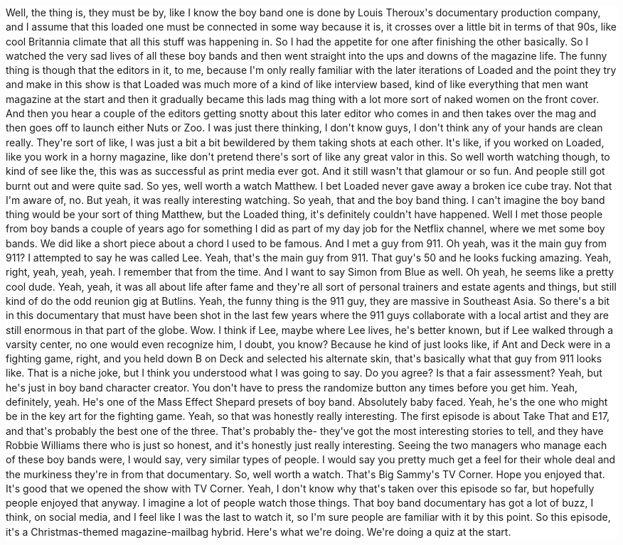 Well, the thing is, they must be by, like I know the boy band one is done by Louis Theroux's documentary production company, and I assume that this loaded one must be connected in some way because it is, it crosses over a little bit in terms of that 90s, like cool Britannia climate that all this stuff was happening in. So I had the appetite for one after finishing the other basically. So I watched the very sad lives of all these boy bands and then went straight into the ups and downs of the magazine life.
The funny thing is though that the editors in it, to me, because I'm only really familiar with the later iterations of Loaded and the point they try and make in this show is that Loaded was much more of a kind of like interview based, kind of like everything that men want magazine at the start and then it gradually became this lads mag thing with a lot more sort of naked women on the front cover. And then you hear a couple of the editors getting snotty about this later editor who comes in and then takes over the mag and then goes off to launch either Nuts or Zoo. I was just there thinking, I don't know guys, I don't think any of your hands are clean really.
They're sort of like, I was just a bit a bit bewildered by them taking shots at each other. It's like, if you worked on Loaded, like you work in a horny magazine, like don't pretend there's sort of like any great valor in this. So well worth watching though, to kind of see like the, this was as successful as print media ever got.
And it still wasn't that glamour or so fun. And people still got burnt out and were quite sad. So yes, well worth a watch Matthew.
I bet Loaded never gave away a broken ice cube tray.
Not that I'm aware of, no. But yeah, it was really interesting watching. So yeah, that and the boy band thing.
I can't imagine the boy band thing would be your sort of thing Matthew, but the Loaded thing, it's definitely couldn't have happened.
Well I met those people from boy bands a couple of years ago for something I did as part of my day job for the Netflix channel, where we met some boy bands. We did like a short piece about a chord I used to be famous. And I met a guy from 911.
Oh yeah, was it the main guy from 911?
I attempted to say he was called Lee.
Yeah, that's the main guy from 911. That guy's 50 and he looks fucking amazing.
Yeah, right, yeah, yeah, yeah. I remember that from the time. And I want to say Simon from Blue as well.
Oh yeah, he seems like a pretty cool dude.
Yeah, yeah, it was all about life after fame and they're all sort of personal trainers and estate agents and things, but still kind of do the odd reunion gig at Butlins.
Yeah, the funny thing is the 911 guy, they are massive in Southeast Asia. So there's a bit in this documentary that must have been shot in the last few years where the 911 guys collaborate with a local artist and they are still enormous in that part of the globe. Wow.
I think if Lee, maybe where Lee lives, he's better known, but if Lee walked through a varsity center, no one would even recognize him, I doubt, you know? Because he kind of just looks like, if Ant and Deck were in a fighting game, right, and you held down B on Deck and selected his alternate skin, that's basically what that guy from 911 looks like. That is a niche joke, but I think you understood what I was going to say.
Do you agree? Is that a fair assessment?
Yeah, but he's just in boy band character creator. You don't have to press the randomize button any times before you get him.
Yeah, definitely, yeah. He's one of the Mass Effect Shepard presets of boy band.
Absolutely baby faced.
Yeah, he's the one who might be in the key art for the fighting game. Yeah, so that was honestly really interesting. The first episode is about Take That and E17, and that's probably the best one of the three.
That's probably the- they've got the most interesting stories to tell, and they have Robbie Williams there who is just so honest, and it's honestly just really interesting. Seeing the two managers who manage each of these boy bands were, I would say, very similar types of people.
I would say you pretty much get a feel for their whole deal and the murkiness they're in from that documentary. So, well worth a watch. That's Big Sammy's TV Corner.
Hope you enjoyed that.
It's good that we opened the show with TV Corner.
Yeah, I don't know why that's taken over this episode so far, but hopefully people enjoyed that anyway. I imagine a lot of people watch those things. That boy band documentary has got a lot of buzz, I think, on social media, and I feel like I was the last to watch it, so I'm sure people are familiar with it by this point.
So this episode, it's a Christmas-themed magazine-mailbag hybrid. Here's what we're doing. We're doing a quiz at the start.